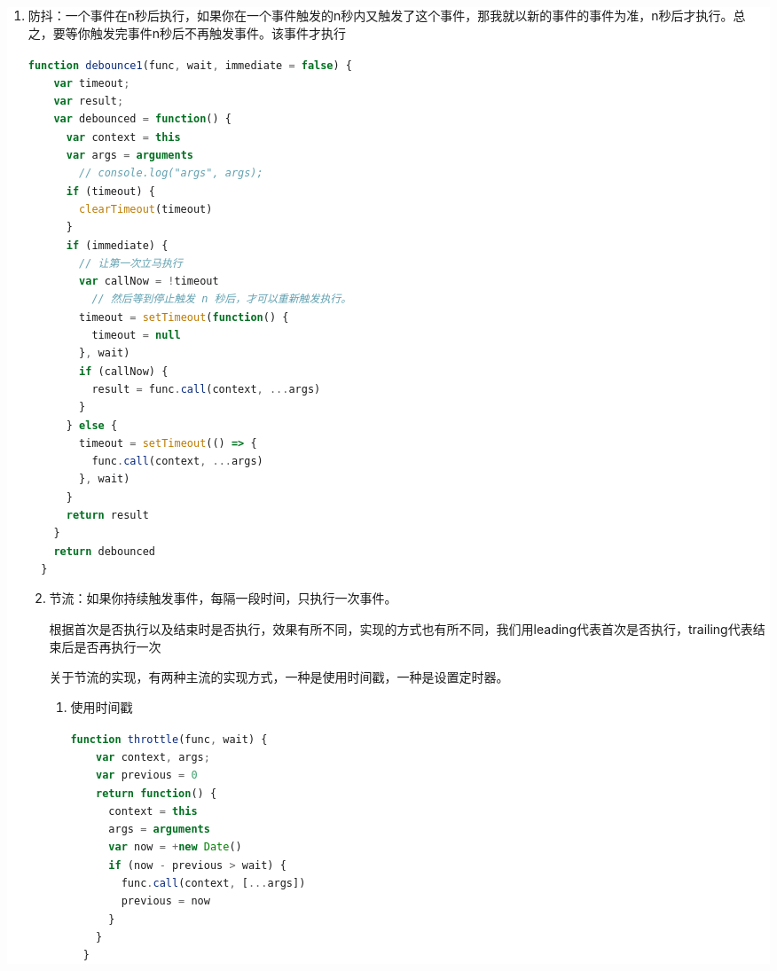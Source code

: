 1. 防抖：一个事件在n秒后执行，如果你在一个事件触发的n秒内又触发了这个事件，那我就以新的事件的事件为准，n秒后才执行。总之，要等你触发完事件n秒后不再触发事件。该事件才执行

   ```javascript
   function debounce1(func, wait, immediate = false) {
       var timeout;
       var result;
       var debounced = function() {
         var context = this
         var args = arguments
           // console.log("args", args);
         if (timeout) {
           clearTimeout(timeout)
         }
         if (immediate) {
           // 让第一次立马执行
           var callNow = !timeout
             // 然后等到停止触发 n 秒后，才可以重新触发执行。
           timeout = setTimeout(function() {
             timeout = null
           }, wait)
           if (callNow) {
             result = func.call(context, ...args)
           }
         } else {
           timeout = setTimeout(() => {
             func.call(context, ...args)
           }, wait)
         }
         return result
       }
       return debounced
     }
   
   ```
   
   2. 节流：如果你持续触发事件，每隔一段时间，只执行一次事件。
   
      根据首次是否执行以及结束时是否执行，效果有所不同，实现的方式也有所不同，我们用leading代表首次是否执行，trailing代表结束后是否再执行一次
   
      关于节流的实现，有两种主流的实现方式，一种是使用时间戳，一种是设置定时器。
   
      1. 使用时间戳
   
         ```javascript
         function throttle(func, wait) {
             var context, args;
             var previous = 0
             return function() {
               context = this
               args = arguments
               var now = +new Date()
               if (now - previous > wait) {
                 func.call(context, [...args])
                 previous = now
               }
             }
           }
         ```
   